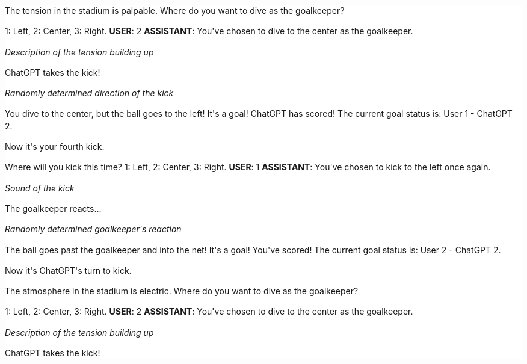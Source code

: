 
The tension in the stadium is palpable. Where do you want to dive as the goalkeeper? 

1: Left, 2: Center, 3: Right.
**USER**: 2
**ASSISTANT**: You've chosen to dive to the center as the goalkeeper.



*Description of the tension building up*



ChatGPT takes the kick!



*Randomly determined direction of the kick*



You dive to the center, but the ball goes to the left! It's a goal! ChatGPT has scored! The current goal status is: User 1 - ChatGPT 2.



Now it's your fourth kick.



Where will you kick this time? 1: Left, 2: Center, 3: Right.
**USER**: 1
**ASSISTANT**: You've chosen to kick to the left once again.



*Sound of the kick*



The goalkeeper reacts...



*Randomly determined goalkeeper's reaction*



The ball goes past the goalkeeper and into the net! It's a goal! You've scored! The current goal status is: User 2 - ChatGPT 2.



Now it's ChatGPT's turn to kick.



The atmosphere in the stadium is electric. Where do you want to dive as the goalkeeper?

1: Left, 2: Center, 3: Right.
**USER**: 2
**ASSISTANT**: You've chosen to dive to the center as the goalkeeper.



*Description of the tension building up*



ChatGPT takes the kick!

